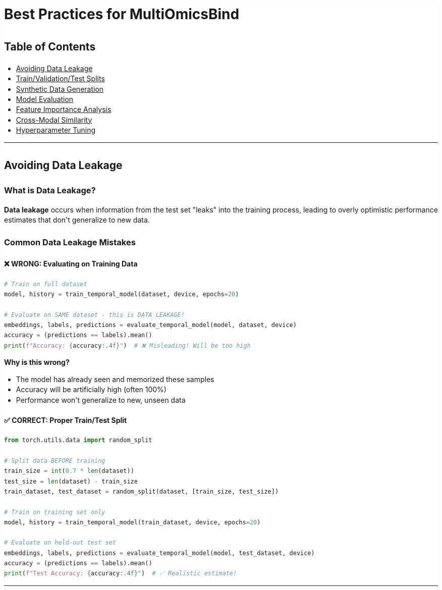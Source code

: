 # Best Practices for MultiOmicsBind

## Table of Contents
- [Avoiding Data Leakage](#avoiding-data-leakage)
- [Train/Validation/Test Splits](#trainvalidationtest-splits)
- [Synthetic Data Generation](#synthetic-data-generation)
- [Model Evaluation](#model-evaluation)
- [Feature Importance Analysis](#feature-importance-analysis)
- [Cross-Modal Similarity](#cross-modal-similarity)
- [Hyperparameter Tuning](#hyperparameter-tuning)

---

## Avoiding Data Leakage

### What is Data Leakage?

**Data leakage** occurs when information from the test set "leaks" into the training process, leading to overly optimistic performance estimates that don't generalize to new data.

### Common Data Leakage Mistakes

#### ❌ WRONG: Evaluating on Training Data
```python
# Train on full dataset
model, history = train_temporal_model(dataset, device, epochs=20)

# Evaluate on SAME dataset - this is DATA LEAKAGE!
embeddings, labels, predictions = evaluate_temporal_model(model, dataset, device)
accuracy = (predictions == labels).mean()
print(f"Accuracy: {accuracy:.4f}")  # ❌ Misleading! Will be too high
```

**Why is this wrong?**
- The model has already seen and memorized these samples
- Accuracy will be artificially high (often 100%)
- Performance won't generalize to new, unseen data

#### ✅ CORRECT: Proper Train/Test Split
```python
from torch.utils.data import random_split

# Split data BEFORE training
train_size = int(0.7 * len(dataset))
test_size = len(dataset) - train_size
train_dataset, test_dataset = random_split(dataset, [train_size, test_size])

# Train on training set only
model, history = train_temporal_model(train_dataset, device, epochs=20)

# Evaluate on held-out test set
embeddings, labels, predictions = evaluate_temporal_model(model, test_dataset, device)
accuracy = (predictions == labels).mean()
print(f"Test Accuracy: {accuracy:.4f}")  # ✅ Realistic estimate!
```

---